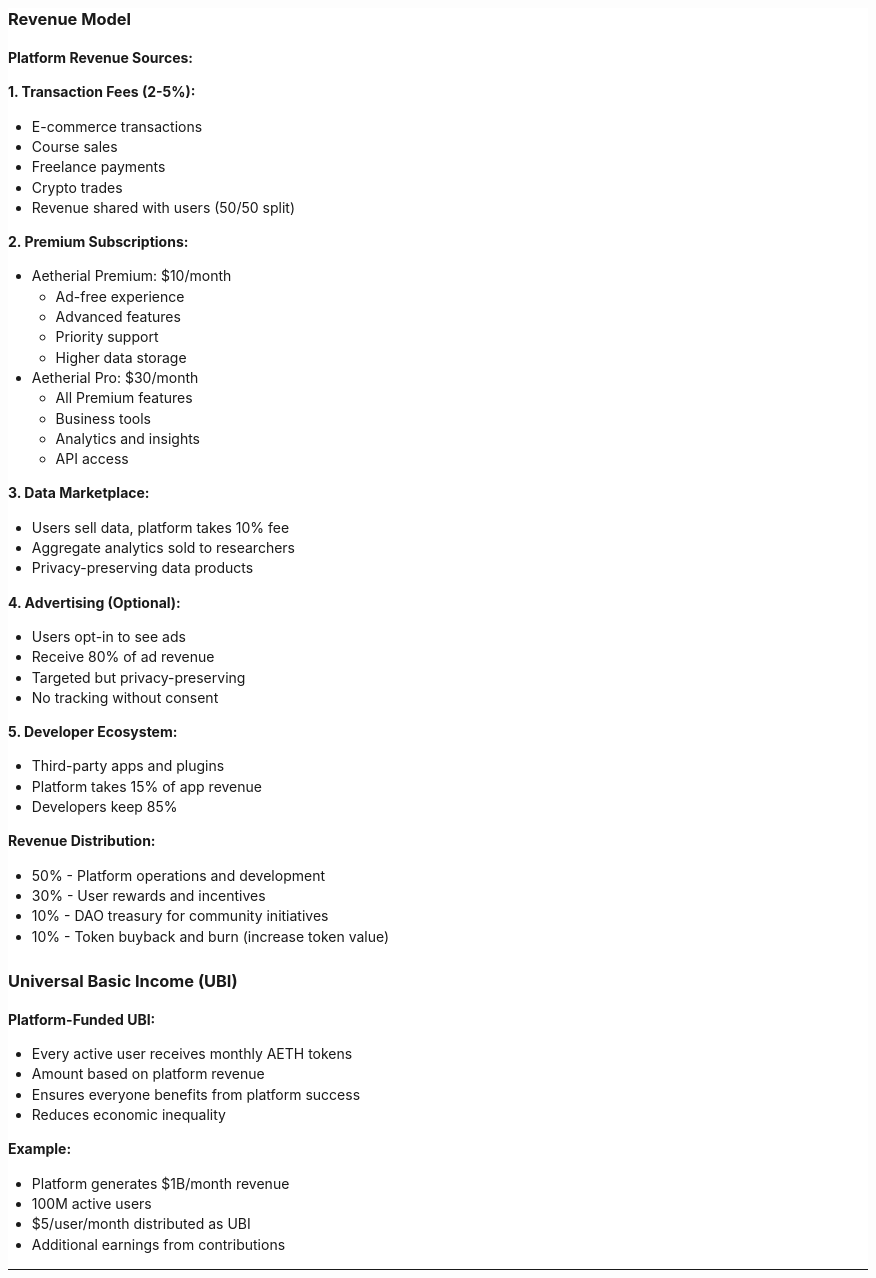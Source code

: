 ### Revenue Model

**Platform Revenue Sources:**

**1. Transaction Fees (2-5%):**
- E-commerce transactions
- Course sales
- Freelance payments
- Crypto trades
- Revenue shared with users (50/50 split)

**2. Premium Subscriptions:**
- Aetherial Premium: $10/month
  - Ad-free experience
  - Advanced features
  - Priority support
  - Higher data storage
- Aetherial Pro: $30/month
  - All Premium features
  - Business tools
  - Analytics and insights
  - API access

**3. Data Marketplace:**
- Users sell data, platform takes 10% fee
- Aggregate analytics sold to researchers
- Privacy-preserving data products

**4. Advertising (Optional):**
- Users opt-in to see ads
- Receive 80% of ad revenue
- Targeted but privacy-preserving
- No tracking without consent

**5. Developer Ecosystem:**
- Third-party apps and plugins
- Platform takes 15% of app revenue
- Developers keep 85%

**Revenue Distribution:**
- 50% - Platform operations and development
- 30% - User rewards and incentives
- 10% - DAO treasury for community initiatives
- 10% - Token buyback and burn (increase token value)

### Universal Basic Income (UBI)

**Platform-Funded UBI:**
- Every active user receives monthly AETH tokens
- Amount based on platform revenue
- Ensures everyone benefits from platform success
- Reduces economic inequality

**Example:**
- Platform generates $1B/month revenue
- 100M active users
- $5/user/month distributed as UBI
- Additional earnings from contributions

---